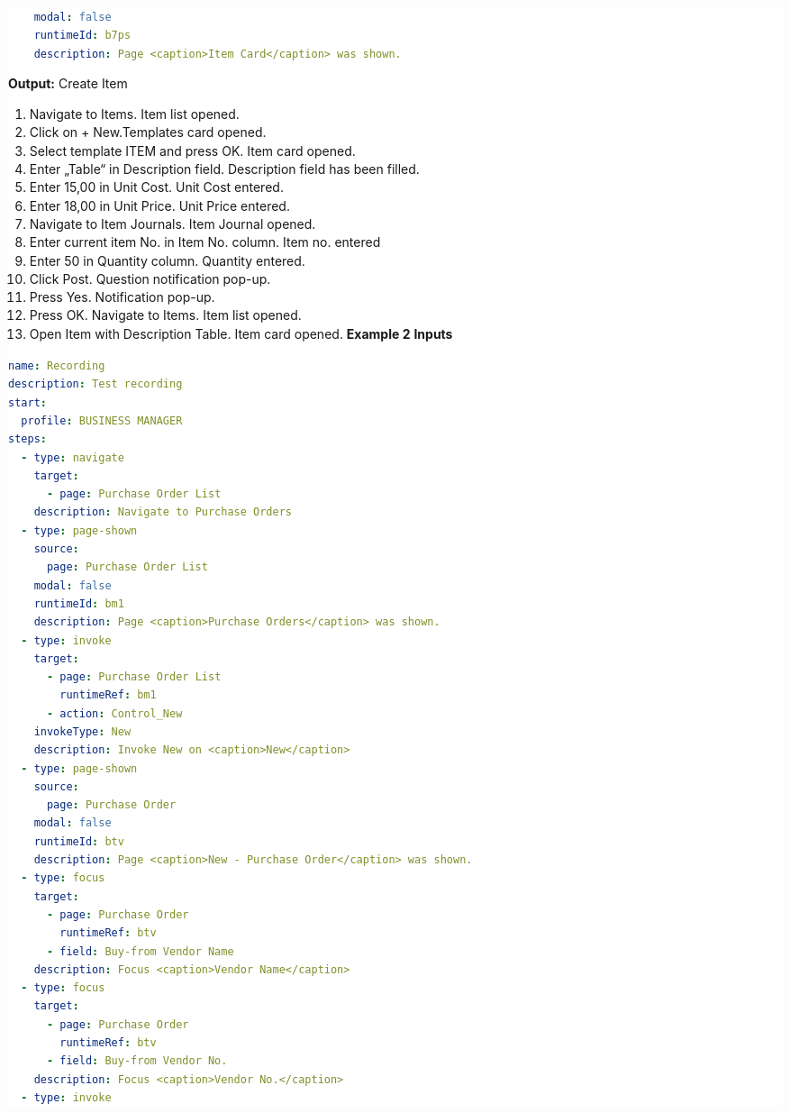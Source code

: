 ```yaml
    modal: false
    runtimeId: b7ps
    description: Page <caption>Item Card</caption> was shown.
```

**Output:**
Create Item
1.	Navigate to Items. Item list opened.
2.	Click on + New.Templates card opened.
3.	Select template ITEM and press OK. Item card opened.
4.	Enter „Table“ in Description field. Description field has been filled.
5.	Enter 15,00 in Unit Cost. Unit Cost entered.
6.	Enter 18,00 in Unit Price. Unit Price entered.
7.	Navigate to Item Journals. Item Journal opened.
8.	Enter current item No. in Item No. column.  Item no. entered
9.	Enter 50 in Quantity column. Quantity entered.
10.	Click Post. Question notification pop-up.
11.	Press Yes. Notification pop-up.
12.	Press OK. Navigate to Items. Item list opened.
13.	Open Item with Description Table. Item card opened.
**Example 2**
**Inputs**
```yaml
name: Recording
description: Test recording
start:
  profile: BUSINESS MANAGER
steps:
  - type: navigate
    target:
      - page: Purchase Order List
    description: Navigate to Purchase Orders
  - type: page-shown
    source:
      page: Purchase Order List
    modal: false
    runtimeId: bm1
    description: Page <caption>Purchase Orders</caption> was shown.
  - type: invoke
    target:
      - page: Purchase Order List
        runtimeRef: bm1
      - action: Control_New
    invokeType: New
    description: Invoke New on <caption>New</caption>
  - type: page-shown
    source:
      page: Purchase Order
    modal: false
    runtimeId: btv
    description: Page <caption>New - Purchase Order</caption> was shown.
  - type: focus
    target:
      - page: Purchase Order
        runtimeRef: btv
      - field: Buy-from Vendor Name
    description: Focus <caption>Vendor Name</caption>
  - type: focus
    target:
      - page: Purchase Order
        runtimeRef: btv
      - field: Buy-from Vendor No.
    description: Focus <caption>Vendor No.</caption>
  - type: invoke
```